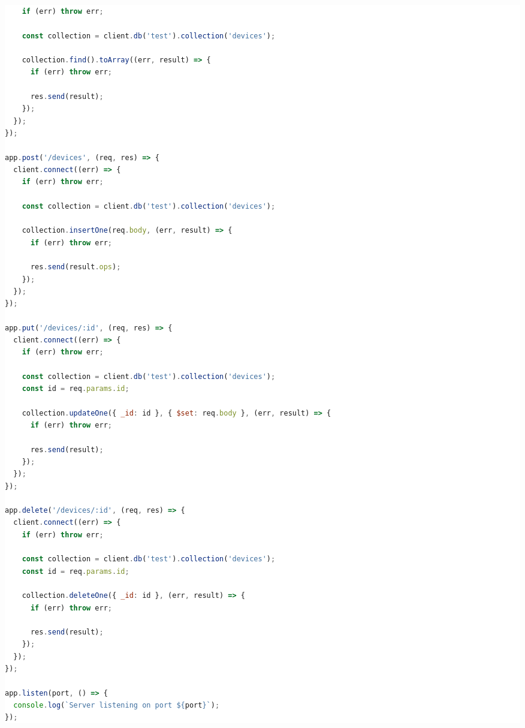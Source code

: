 ```javascript
    if (err) throw err;

    const collection = client.db('test').collection('devices');

    collection.find().toArray((err, result) => {
      if (err) throw err;

      res.send(result);
    });
  });
});

app.post('/devices', (req, res) => {
  client.connect((err) => {
    if (err) throw err;

    const collection = client.db('test').collection('devices');

    collection.insertOne(req.body, (err, result) => {
      if (err) throw err;

      res.send(result.ops);
    });
  });
});

app.put('/devices/:id', (req, res) => {
  client.connect((err) => {
    if (err) throw err;

    const collection = client.db('test').collection('devices');
    const id = req.params.id;

    collection.updateOne({ _id: id }, { $set: req.body }, (err, result) => {
      if (err) throw err;

      res.send(result);
    });
  });
});

app.delete('/devices/:id', (req, res) => {
  client.connect((err) => {
    if (err) throw err;

    const collection = client.db('test').collection('devices');
    const id = req.params.id;

    collection.deleteOne({ _id: id }, (err, result) => {
      if (err) throw err;

      res.send(result);
    });
  });
});

app.listen(port, () => {
  console.log(`Server listening on port ${port}`);
});
```
